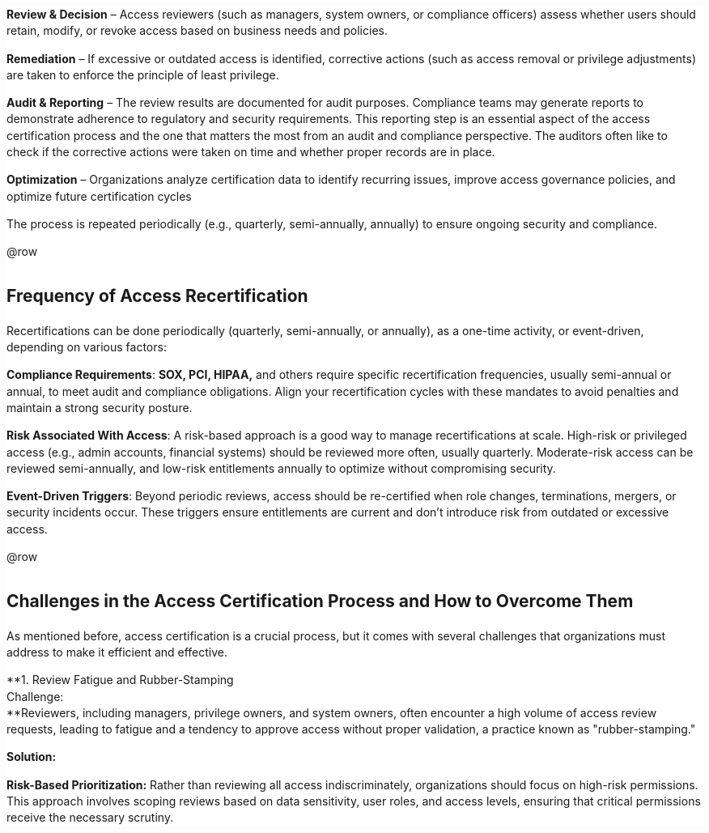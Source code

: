 **Review & Decision** – Access reviewers (such as managers, system owners, or compliance officers) assess whether users should retain, modify, or revoke access based on business needs and policies.

**Remediation** – If excessive or outdated access is identified, corrective actions (such as access removal or privilege adjustments) are taken to enforce the principle of least privilege.

**Audit & Reporting** – The review results are documented for audit purposes. Compliance teams may generate reports to demonstrate adherence to regulatory and security requirements. This reporting step is an essential aspect of the access certification process and the one that matters the most from an audit and compliance perspective. The auditors often like to check if the corrective actions were taken on time and whether proper records are in place.

**Optimization** – Organizations analyze certification data to identify recurring issues, improve access governance policies, and optimize future certification cycles

The process is repeated periodically (e.g., quarterly, semi-annually, annually) to ensure ongoing security and compliance.

@row
## Frequency of Access Recertification

Recertifications can be done periodically (quarterly, semi-annually, or annually), as a one-time activity, or event-driven, depending on various factors:

**Compliance Requirements**: **SOX, PCI, HIPAA,** and others require specific recertification frequencies, usually semi-annual or annual, to meet audit and compliance obligations. Align your recertification cycles with these mandates to avoid penalties and maintain a strong security posture.

**Risk Associated With Access**: A risk-based approach is a good way to manage recertifications at scale. High-risk or privileged access (e.g., admin accounts, financial systems) should be reviewed more often, usually quarterly. Moderate-risk access can be reviewed semi-annually, and low-risk entitlements annually to optimize without compromising security.

**Event-Driven Triggers**: Beyond periodic reviews, access should be re-certified when role changes, terminations, mergers, or security incidents occur. These triggers ensure entitlements are current and don’t introduce risk from outdated or excessive access.

@row
## Challenges in the Access Certification Process and How to Overcome Them

As mentioned before, access certification is a crucial process, but it comes with several challenges that organizations must address to make it efficient and effective.

**1\. Review Fatigue and Rubber-Stamping  
Challenge:  
**Reviewers, including managers, privilege owners, and system owners, often encounter a high volume of access review requests, leading to fatigue and a tendency to approve access without proper validation, a practice known as "rubber-stamping."

**Solution:**

**Risk-Based Prioritization:** Rather than reviewing all access indiscriminately, organizations should focus on high-risk permissions. This approach involves scoping reviews based on data sensitivity, user roles, and access levels, ensuring that critical permissions receive the necessary scrutiny.

